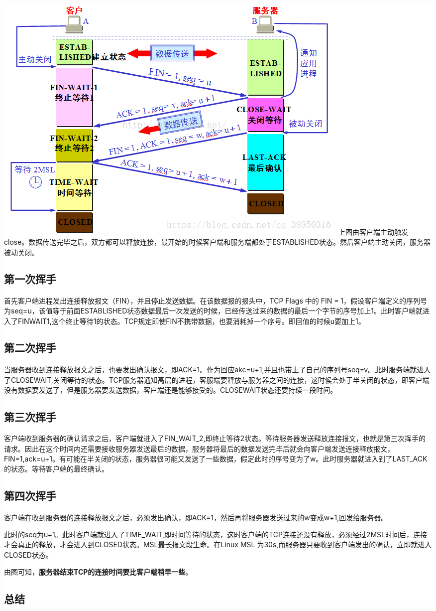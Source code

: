 ![tcp四次挥手](计算机网络/四次挥手.png)
上图由客户端主动触发close。数据传送完毕之后，双方都可以释放连接，最开始的时候客户端和服务端都处于ESTABLISHED状态。然后客户端主动关闭，服务器被动关闭。

## 第一次挥手
首先客户端进程发出连接释放报文（FIN），并且停止发送数据。在该数据报的报头中，TCP Flags 中的 FIN = 1，假设客户端定义的序列号为seq=u，该值等于前面ESTABLISHED状态数据最后一次发送的时候，已经传送过来的数据的最后一个字节的序号加上1。此时客户端就进入了FINWAIT1,这个终止等待1的状态。TCP规定即使FIN不携带数据，也要消耗掉一个序号。即回值的时候u要加上1。

## 第二次挥手
当服务器收到连接释放报文之后，也要发出确认报文，即ACK=1。作为回应akc=u+1,并且也带上了自己的序列号seq=v。此时服务端就进入了CLOSEWAIT,关闭等待的状态。TCP服务器通知高层的进程，客服端要释放与服务器之间的连接，这时候会处于半关闭的状态，即客户端没有数据要发送了，但是服务器要发送数据，客户端还是能够接受的。CLOSEWAIT状态还要持续一段时间。

## 第三次挥手
客户端收到服务器的确认请求之后，客户端就进入了FIN_WAIT_2,即终止等待2状态。等待服务器发送释放连接报文，也就是第三次挥手的请求。因此在这个时间内还需要接收服务器发送最后的数据，服务器将最后的数据发送完毕后就会向客户端发送连接释放报文，FIN=1,ack=u+1。有可能在半关闭的状态，服务器很可能又发送了一些数据，假定此时的序号变为了w。此时服务器就进入到了LAST_ACK的状态。等待客户端的最终确认。

## 第四次挥手
客户端在收到服务器的连接释放报文之后，必须发出确认，即ACK=1，然后再将服务器发送过来的w变成w+1,回发给服务器。

此时的seq为u+1。此时客户端就进入了TIME_WAIT,即时间等待的状态，这时客户端的TCP连接还没有释放，必须经过2MSL时间后，连接才会真正的释放，才会进入到CLOSED状态。MSL最长报文段生命。在Linux MSL 为30s,而服务器只要收到客户端发出的确认，立即就进入CLOSED状态。

由图可知，**服务器结束TCP的连接时间要比客户端稍早一些**。

## 总结
